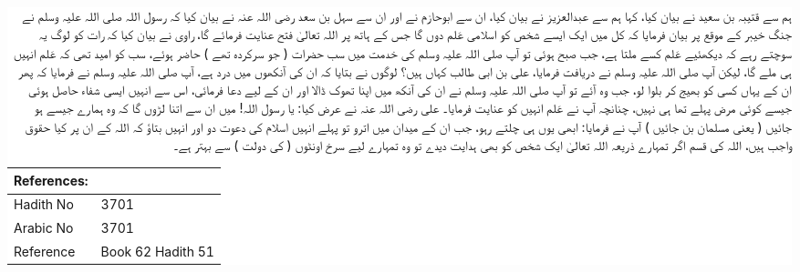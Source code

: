 
<div dir="rtl" lang="ur" style={{fontSize:'larger',backgroundColor:'#f8f9fa',padding:20}}>
ہم سے قتیبہ بن سعید نے بیان کیا، کہا ہم سے عبدالعزیز نے بیان کیا، ان سے ابوحازم نے اور ان سے سہل بن سعد رضی اللہ عنہ نے بیان کیا کہ رسول اللہ صلی اللہ علیہ وسلم نے جنگ خیبر کے موقع پر بیان فرمایا کہ کل میں ایک ایسے شخص کو اسلامی عَلم دوں گا جس کے ہاتھ پر اللہ تعالیٰ فتح عنایت فرمائے گا، راوی نے بیان کیا کہ رات کو لوگ یہ سوچتے رہے کہ دیکھئیے عَلم کسے ملتا ہے، جب صبح ہوئی تو آپ صلی اللہ علیہ وسلم کی خدمت میں سب حضرات ( جو سرکردہ تھے ) حاضر ہوئے، سب کو امید تھی کہ عَلم انہیں ہی ملے گا، لیکن آپ صلی اللہ علیہ وسلم نے دریافت فرمایا، علی بن ابی طالب کہاں ہیں؟ لوگوں نے بتایا کہ ان کی آنکھوں میں درد ہے، آپ صلی اللہ علیہ وسلم نے فرمایا کہ پھر ان کے یہاں کسی کو بھیج کر بلوا لو، جب وہ آئے تو آپ صلی اللہ علیہ وسلم نے ان کی آنکھ میں اپنا تھوک ڈالا اور ان کے لیے دعا فرمائی، اس سے انہیں ایسی شفاء حاصل ہوئی جیسے کوئی مرض پہلے تھا ہی نہیں، چنانچہ آپ نے عَلم انہیں کو عنایت فرمایا۔ علی رضی اللہ عنہ نے عرض کیا: یا رسول اللہ! میں ان سے اتنا لڑوں گا کہ وہ ہمارے جیسے ہو جائیں ( یعنی مسلمان بن جائیں ) آپ نے فرمایا: ابھی یوں ہی چلتے رہو، جب ان کے میدان میں اترو تو پہلے انہیں اسلام کی دعوت دو اور انہیں بتاؤ کہ اللہ کے ان پر کیا حقوق واجب ہیں، اللہ کی قسم اگر تمہارے ذریعہ اللہ تعالیٰ ایک شخص کو بھی ہدایت دیدے تو وہ تمہارے لیے سرخ اونٹوں ( کی دولت ) سے بہتر ہے۔
</div>
<div style={{backgroundColor:'#f8f9fa',padding:20, marginBottom: 10}}><table> <thead> <tr> <th>References:</th> <th></th> </tr> </thead> <tbody><tr><td>Hadith No</td><td>3701</td></tr><tr><td>Arabic No</td><td>3701</td></tr><tr><td>Reference</td><td>Book 62 Hadith 51</td></tr></tbody></table></div>